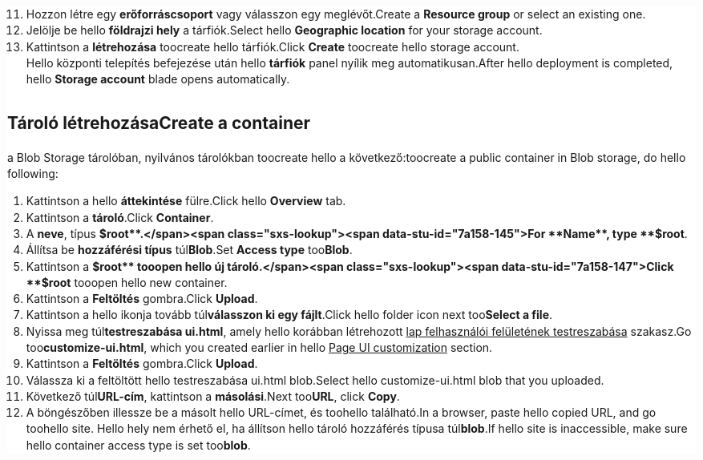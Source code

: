 11. <span data-ttu-id="7a158-137">Hozzon létre egy **erőforráscsoport** vagy válasszon egy meglévőt.</span><span class="sxs-lookup"><span data-stu-id="7a158-137">Create a **Resource group** or select an existing one.</span></span>
12. <span data-ttu-id="7a158-138">Jelölje be hello **földrajzi hely** a tárfiók.</span><span class="sxs-lookup"><span data-stu-id="7a158-138">Select hello **Geographic location** for your storage account.</span></span>
13. <span data-ttu-id="7a158-139">Kattintson a **létrehozása** toocreate hello tárfiók.</span><span class="sxs-lookup"><span data-stu-id="7a158-139">Click **Create** toocreate hello storage account.</span></span>  
    <span data-ttu-id="7a158-140">Hello központi telepítés befejezése után hello **tárfiók** panel nyílik meg automatikusan.</span><span class="sxs-lookup"><span data-stu-id="7a158-140">After hello deployment is completed, hello **Storage account** blade opens automatically.</span></span>

## <a name="create-a-container"></a><span data-ttu-id="7a158-141">Tároló létrehozása</span><span class="sxs-lookup"><span data-stu-id="7a158-141">Create a container</span></span>

<span data-ttu-id="7a158-142">a Blob Storage tárolóban, nyilvános tárolókban toocreate hello a következő:</span><span class="sxs-lookup"><span data-stu-id="7a158-142">toocreate a public container in Blob storage, do hello following:</span></span>

1. <span data-ttu-id="7a158-143">Kattintson a hello **áttekintése** fülre.</span><span class="sxs-lookup"><span data-stu-id="7a158-143">Click hello **Overview** tab.</span></span>
2. <span data-ttu-id="7a158-144">Kattintson a **tároló**.</span><span class="sxs-lookup"><span data-stu-id="7a158-144">Click **Container**.</span></span>
3. <span data-ttu-id="7a158-145">A **neve**, típus **$root**.</span><span class="sxs-lookup"><span data-stu-id="7a158-145">For **Name**, type **$root**.</span></span>
4. <span data-ttu-id="7a158-146">Állítsa be **hozzáférési típus** túl**Blob**.</span><span class="sxs-lookup"><span data-stu-id="7a158-146">Set **Access type** too**Blob**.</span></span>
5. <span data-ttu-id="7a158-147">Kattintson a **$root** tooopen hello új tároló.</span><span class="sxs-lookup"><span data-stu-id="7a158-147">Click **$root** tooopen hello new container.</span></span>
6. <span data-ttu-id="7a158-148">Kattintson a **Feltöltés** gombra.</span><span class="sxs-lookup"><span data-stu-id="7a158-148">Click **Upload**.</span></span>
7. <span data-ttu-id="7a158-149">Kattintson a hello ikonja tovább túl**válasszon ki egy fájlt**.</span><span class="sxs-lookup"><span data-stu-id="7a158-149">Click hello folder icon next too**Select a file**.</span></span>
8. <span data-ttu-id="7a158-150">Nyissa meg túl**testreszabása ui.html**, amely hello korábban létrehozott [lap felhasználói felületének testreszabása](#the-page-ui-customization-feature) szakasz.</span><span class="sxs-lookup"><span data-stu-id="7a158-150">Go too**customize-ui.html**, which you created earlier in hello [Page UI customization](#the-page-ui-customization-feature) section.</span></span>
9. <span data-ttu-id="7a158-151">Kattintson a **Feltöltés** gombra.</span><span class="sxs-lookup"><span data-stu-id="7a158-151">Click **Upload**.</span></span>
10. <span data-ttu-id="7a158-152">Válassza ki a feltöltött hello testreszabása ui.html blob.</span><span class="sxs-lookup"><span data-stu-id="7a158-152">Select hello customize-ui.html blob that you uploaded.</span></span>
11. <span data-ttu-id="7a158-153">Következő túl**URL-cím**, kattintson a **másolási**.</span><span class="sxs-lookup"><span data-stu-id="7a158-153">Next too**URL**, click **Copy**.</span></span>
12. <span data-ttu-id="7a158-154">A böngészőben illessze be a másolt hello URL-címet, és toohello található.</span><span class="sxs-lookup"><span data-stu-id="7a158-154">In a browser, paste hello copied URL, and go toohello site.</span></span> <span data-ttu-id="7a158-155">Hello hely nem érhető el, ha állítson hello tároló hozzáférés típusa túl**blob**.</span><span class="sxs-lookup"><span data-stu-id="7a158-155">If hello site is inaccessible, make sure hello container access type is set too**blob**.</span></span>
